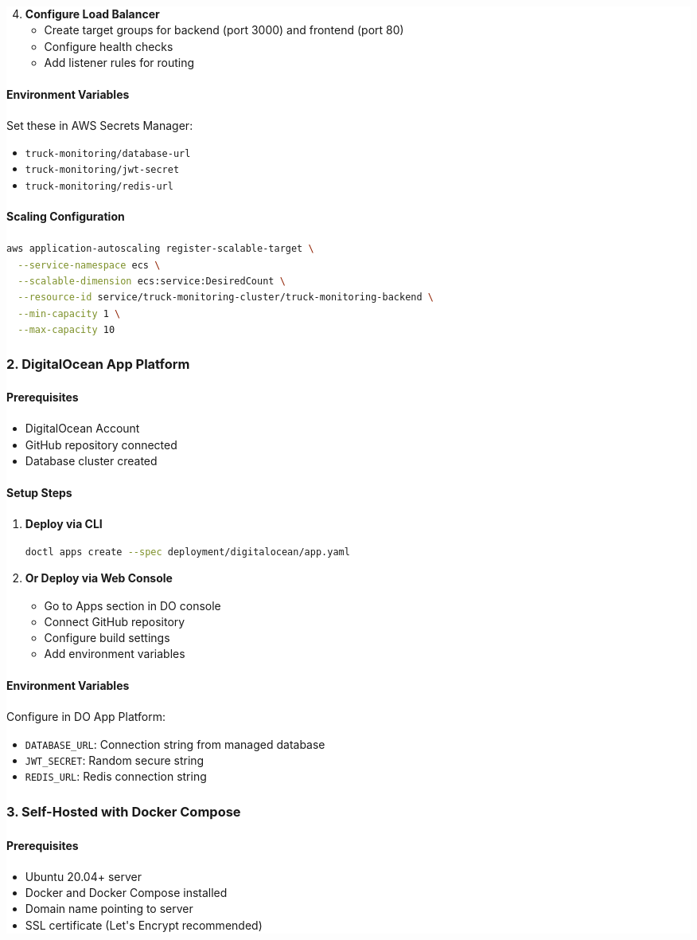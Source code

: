 4. **Configure Load Balancer**
   - Create target groups for backend (port 3000) and frontend (port 80)
   - Configure health checks
   - Add listener rules for routing

#### Environment Variables
Set these in AWS Secrets Manager:
- `truck-monitoring/database-url`
- `truck-monitoring/jwt-secret`
- `truck-monitoring/redis-url`

#### Scaling Configuration
```bash
aws application-autoscaling register-scalable-target \
  --service-namespace ecs \
  --scalable-dimension ecs:service:DesiredCount \
  --resource-id service/truck-monitoring-cluster/truck-monitoring-backend \
  --min-capacity 1 \
  --max-capacity 10
```

### 2. DigitalOcean App Platform

#### Prerequisites
- DigitalOcean Account
- GitHub repository connected
- Database cluster created

#### Setup Steps

1. **Deploy via CLI**
   ```bash
   doctl apps create --spec deployment/digitalocean/app.yaml
   ```

2. **Or Deploy via Web Console**
   - Go to Apps section in DO console
   - Connect GitHub repository
   - Configure build settings
   - Add environment variables

#### Environment Variables
Configure in DO App Platform:
- `DATABASE_URL`: Connection string from managed database
- `JWT_SECRET`: Random secure string
- `REDIS_URL`: Redis connection string

### 3. Self-Hosted with Docker Compose

#### Prerequisites
- Ubuntu 20.04+ server
- Docker and Docker Compose installed
- Domain name pointing to server
- SSL certificate (Let's Encrypt recommended)
